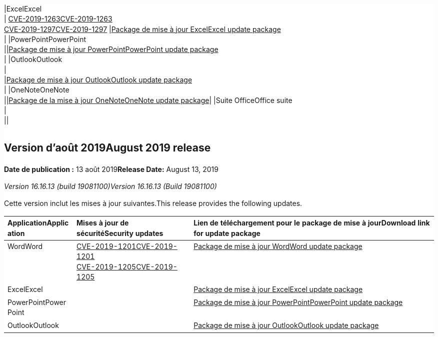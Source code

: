 |<span data-ttu-id="7d334-433">Excel</span><span class="sxs-lookup"><span data-stu-id="7d334-433">Excel</span></span>  <br/> | [<span data-ttu-id="7d334-434">CVE-2019-1263</span><span class="sxs-lookup"><span data-stu-id="7d334-434">CVE-2019-1263</span></span>](https://portal.msrc.microsoft.com/fr-FR/security-guidance/advisory/CVE-2019-1263)<br/>[<span data-ttu-id="7d334-435">CVE-2019-1297</span><span class="sxs-lookup"><span data-stu-id="7d334-435">CVE-2019-1297</span></span>](https://portal.msrc.microsoft.com/fr-FR/security-guidance/advisory/CVE-2019-1297) |[<span data-ttu-id="7d334-436">Package de mise à jour Excel</span><span class="sxs-lookup"><span data-stu-id="7d334-436">Excel update package</span></span>](https://officecdn.microsoft.com/pr/C1297A47-86C4-4C1F-97FA-950631F94777/MacAutoupdate/Microsoft_Excel_16.16.19090900_Updater.pkg) <br/>|
|<span data-ttu-id="7d334-437">PowerPoint</span><span class="sxs-lookup"><span data-stu-id="7d334-437">PowerPoint</span></span>  <br/> ||[<span data-ttu-id="7d334-438">Package de mise à jour PowerPoint</span><span class="sxs-lookup"><span data-stu-id="7d334-438">PowerPoint update package</span></span>](https://officecdn.microsoft.com/pr/C1297A47-86C4-4C1F-97FA-950631F94777/MacAutoupdate/Microsoft_PowerPoint_16.16.19090900_Updater.pkg) <br/>|
|<span data-ttu-id="7d334-439">Outlook</span><span class="sxs-lookup"><span data-stu-id="7d334-439">Outlook</span></span>  <br/> |<br/>|[<span data-ttu-id="7d334-440">Package de mise à jour Outlook</span><span class="sxs-lookup"><span data-stu-id="7d334-440">Outlook update package</span></span>](https://officecdn.microsoft.com/pr/C1297A47-86C4-4C1F-97FA-950631F94777/MacAutoupdate/Microsoft_Outlook_16.16.19090900_Updater.pkg) <br/>|
|<span data-ttu-id="7d334-441">OneNote</span><span class="sxs-lookup"><span data-stu-id="7d334-441">OneNote</span></span> <br/> ||[<span data-ttu-id="7d334-442">Package de la mise à jour OneNote</span><span class="sxs-lookup"><span data-stu-id="7d334-442">OneNote update package</span></span>](https://officecdn.microsoft.com/pr/C1297A47-86C4-4C1F-97FA-950631F94777/MacAutoupdate/Microsoft_OneNote_16.16.19090900_Updater.pkg)|
|<span data-ttu-id="7d334-443">Suite Office</span><span class="sxs-lookup"><span data-stu-id="7d334-443">Office suite</span></span>  <br/> | <br/>||
## <a name="august-2019-release"></a><span data-ttu-id="7d334-444">Version d’août 2019</span><span class="sxs-lookup"><span data-stu-id="7d334-444">August 2019 release</span></span>

 <span data-ttu-id="7d334-445">**Date de publication :** 13 août 2019</span><span class="sxs-lookup"><span data-stu-id="7d334-445">**Release Date:** August 13, 2019</span></span> 
  
 <span data-ttu-id="7d334-446">*Version 16.16.13 (build 19081100)*</span><span class="sxs-lookup"><span data-stu-id="7d334-446">*Version 16.16.13 (Build 19081100)*</span></span> 
  
<span data-ttu-id="7d334-447">Cette version inclut les mises à jour suivantes.</span><span class="sxs-lookup"><span data-stu-id="7d334-447">This release provides the following updates.</span></span>
  
|<span data-ttu-id="7d334-448">**Application**</span><span class="sxs-lookup"><span data-stu-id="7d334-448">**Application**</span></span>|<span data-ttu-id="7d334-449">**Mises à jour de sécurité**</span><span class="sxs-lookup"><span data-stu-id="7d334-449">**Security updates**</span></span>|<span data-ttu-id="7d334-450">**Lien de téléchargement pour le package de mise à jour**</span><span class="sxs-lookup"><span data-stu-id="7d334-450">**Download link for update package**</span></span>|
|:-----|:-----|:-----|
|<span data-ttu-id="7d334-451">Word</span><span class="sxs-lookup"><span data-stu-id="7d334-451">Word</span></span>  <br/> | [<span data-ttu-id="7d334-452">CVE-2019-1201</span><span class="sxs-lookup"><span data-stu-id="7d334-452">CVE-2019-1201</span></span>](https://portal.msrc.microsoft.com/fr-FR/security-guidance/advisory/CVE-2019-1201)<br/>[<span data-ttu-id="7d334-453">CVE-2019-1205</span><span class="sxs-lookup"><span data-stu-id="7d334-453">CVE-2019-1205</span></span>](https://portal.msrc.microsoft.com/fr-FR/security-guidance/advisory/CVE-2019-1205)|[<span data-ttu-id="7d334-454">Package de mise à jour Word</span><span class="sxs-lookup"><span data-stu-id="7d334-454">Word update package</span></span>](https://officecdn.microsoft.com/pr/C1297A47-86C4-4C1F-97FA-950631F94777/MacAutoupdate/Microsoft_Word_16.16.19081100_Updater.pkg) <br/>|
|<span data-ttu-id="7d334-455">Excel</span><span class="sxs-lookup"><span data-stu-id="7d334-455">Excel</span></span>  <br/> |  |[<span data-ttu-id="7d334-456">Package de mise à jour Excel</span><span class="sxs-lookup"><span data-stu-id="7d334-456">Excel update package</span></span>](https://officecdn.microsoft.com/pr/C1297A47-86C4-4C1F-97FA-950631F94777/MacAutoupdate/Microsoft_Excel_16.16.19081100_Updater.pkg) <br/>|
|<span data-ttu-id="7d334-457">PowerPoint</span><span class="sxs-lookup"><span data-stu-id="7d334-457">PowerPoint</span></span>  <br/> ||[<span data-ttu-id="7d334-458">Package de mise à jour PowerPoint</span><span class="sxs-lookup"><span data-stu-id="7d334-458">PowerPoint update package</span></span>](https://officecdn.microsoft.com/pr/C1297A47-86C4-4C1F-97FA-950631F94777/MacAutoupdate/Microsoft_PowerPoint_16.16.19081100_Updater.pkg) <br/>|
|<span data-ttu-id="7d334-459">Outlook</span><span class="sxs-lookup"><span data-stu-id="7d334-459">Outlook</span></span>  <br/> |<br/>|[<span data-ttu-id="7d334-460">Package de mise à jour Outlook</span><span class="sxs-lookup"><span data-stu-id="7d334-460">Outlook update package</span></span>](https://officecdn.microsoft.com/pr/C1297A47-86C4-4C1F-97FA-950631F94777/MacAutoupdate/Microsoft_Outlook_16.16.19081100_Updater.pkg) <br/>|